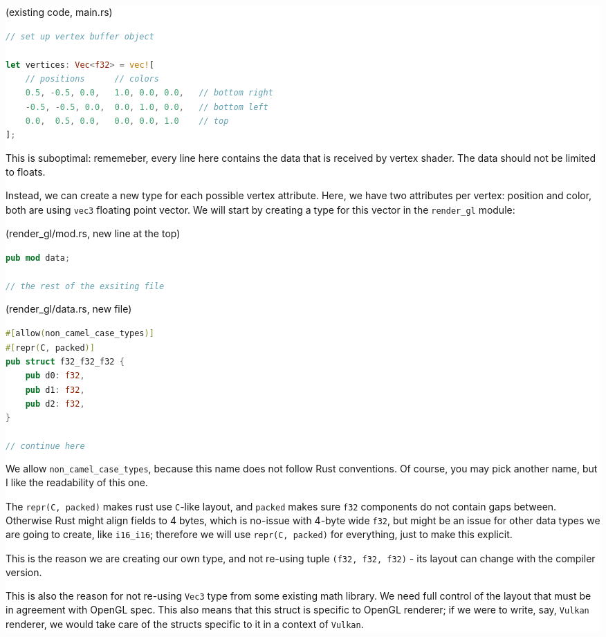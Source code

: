 (existing code, main.rs)

```rust
// set up vertex buffer object

let vertices: Vec<f32> = vec![
    // positions      // colors
    0.5, -0.5, 0.0,   1.0, 0.0, 0.0,   // bottom right
    -0.5, -0.5, 0.0,  0.0, 1.0, 0.0,   // bottom left
    0.0,  0.5, 0.0,   0.0, 0.0, 1.0    // top
];
```

This is suboptimal: rememeber, every line here contains the data that is received by
vertex shader. The data should not be limited to floats.

Instead, we can create a new type for each possible vertex attribute.
Here, we have two attributes per vertex: position and color, both are using `vec3` floating
point vector. We will start by creating a type for this vector in the `render_gl` module:

(render_gl/mod.rs, new line at the top)

```rust
pub mod data;

// the rest of the exsiting file
```

(render_gl/data.rs, new file)

```rust
#[allow(non_camel_case_types)]
#[repr(C, packed)]
pub struct f32_f32_f32 {
    pub d0: f32,
    pub d1: f32,
    pub d2: f32,
}

// continue here
```

We allow `non_camel_case_types`, because this name does not follow Rust conventions. Of course,
you may pick another name, but I like the readability of this one.

The `repr(C, packed)` makes rust use `C`-like layout, and `packed` makes sure `f32` components
do not contain gaps between. Otherwise Rust might align fields to 4 bytes, which is no-issue with
4-byte wide `f32`, but might be an issue for other data types we are going to create, like `i16_i16`; 
therefore we will use `repr(C, packed)` for everything, just to make this explicit.

This is the reason we are creating our own type, and not re-using tuple `(f32, f32, f32)` - its 
layout can change with the compiler version.

This is also the reason for not re-using `Vec3` type from
some existing math library. We need full control of the layout that must be in agreement 
with OpenGL spec. This also means that this struct is specific to OpenGL renderer; if we were
to write, say, `Vulkan` renderer, we would take care of the structs specific to it in a
context of `Vulkan`.
